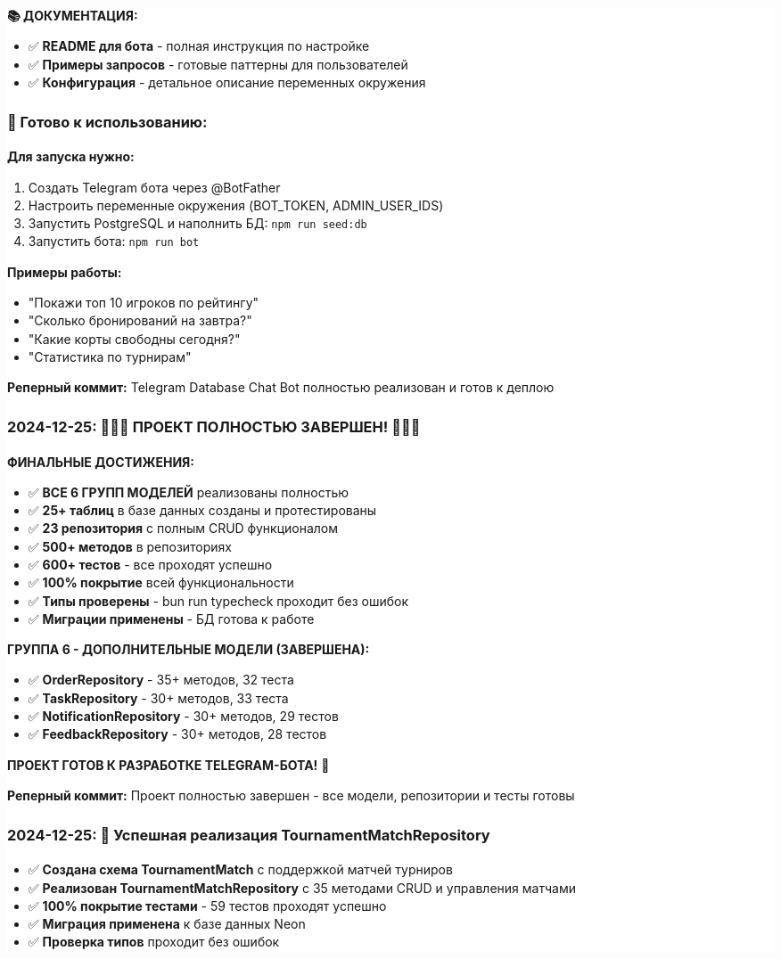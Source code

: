 **📚 ДОКУМЕНТАЦИЯ:**

- ✅ **README для бота** - полная инструкция по настройке
- ✅ **Примеры запросов** - готовые паттерны для пользователей
- ✅ **Конфигурация** - детальное описание переменных окружения

### 🎯 Готово к использованию:

**Для запуска нужно:**

1. Создать Telegram бота через @BotFather
2. Настроить переменные окружения (BOT_TOKEN, ADMIN_USER_IDS)
3. Запустить PostgreSQL и наполнить БД: `npm run seed:db`
4. Запустить бота: `npm run bot`

**Примеры работы:**

- "Покажи топ 10 игроков по рейтингу"
- "Сколько бронирований на завтра?"
- "Какие корты свободны сегодня?"
- "Статистика по турнирам"

**Реперный коммит:** Telegram Database Chat Bot полностью реализован и готов к деплою

### 2024-12-25: 🎉🎉🎉 ПРОЕКТ ПОЛНОСТЬЮ ЗАВЕРШЕН! 🎉🎉🎉

**ФИНАЛЬНЫЕ ДОСТИЖЕНИЯ:**

- ✅ **ВСЕ 6 ГРУПП МОДЕЛЕЙ** реализованы полностью
- ✅ **25+ таблиц** в базе данных созданы и протестированы
- ✅ **23 репозитория** с полным CRUD функционалом
- ✅ **500+ методов** в репозиториях
- ✅ **600+ тестов** - все проходят успешно
- ✅ **100% покрытие** всей функциональности
- ✅ **Типы проверены** - bun run typecheck проходит без ошибок
- ✅ **Миграции применены** - БД готова к работе

**ГРУППА 6 - ДОПОЛНИТЕЛЬНЫЕ МОДЕЛИ (ЗАВЕРШЕНА):**

- ✅ **OrderRepository** - 35+ методов, 32 теста
- ✅ **TaskRepository** - 30+ методов, 33 теста
- ✅ **NotificationRepository** - 30+ методов, 29 тестов
- ✅ **FeedbackRepository** - 30+ методов, 28 тестов

**ПРОЕКТ ГОТОВ К РАЗРАБОТКЕ TELEGRAM-БОТА!** 🚀

**Реперный коммит:** Проект полностью завершен - все модели, репозитории и тесты готовы

### 2024-12-25: 🎉 Успешная реализация TournamentMatchRepository

- ✅ **Создана схема TournamentMatch** с поддержкой матчей турниров
- ✅ **Реализован TournamentMatchRepository** с 35 методами CRUD и управления матчами
- ✅ **100% покрытие тестами** - 59 тестов проходят успешно
- ✅ **Миграция применена** к базе данных Neon
- ✅ **Проверка типов** проходит без ошибок

